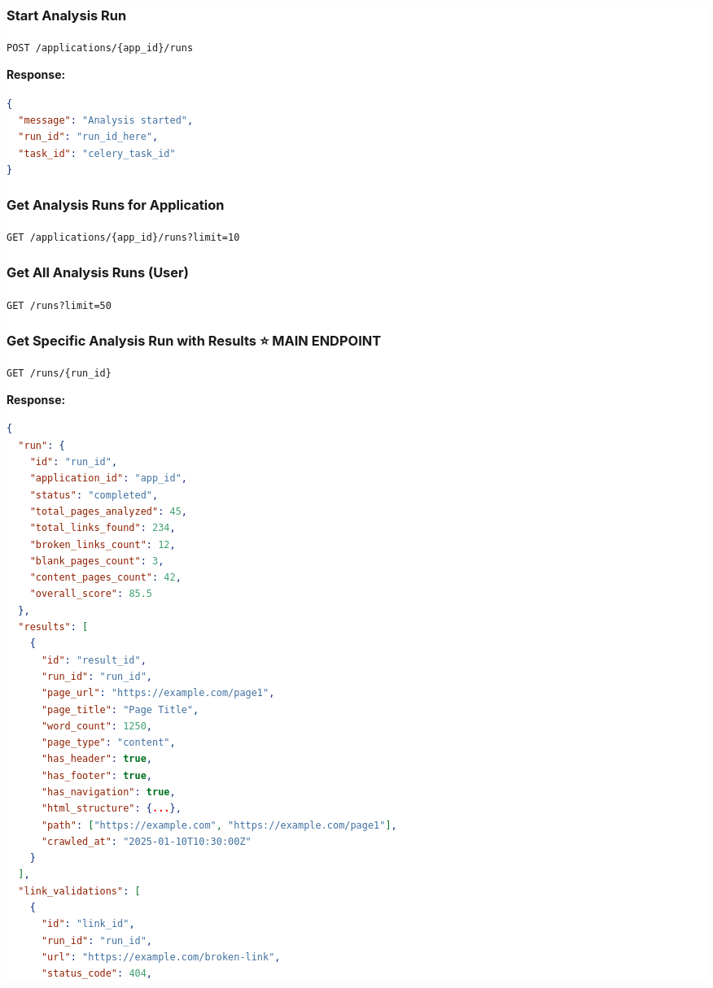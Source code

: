 ### Start Analysis Run
```http
POST /applications/{app_id}/runs
```
**Response:**
```json
{
  "message": "Analysis started",
  "run_id": "run_id_here",
  "task_id": "celery_task_id"
}
```

### Get Analysis Runs for Application
```http
GET /applications/{app_id}/runs?limit=10
```

### Get All Analysis Runs (User)
```http
GET /runs?limit=50
```

### Get Specific Analysis Run with Results ⭐ **MAIN ENDPOINT**
```http
GET /runs/{run_id}
```
**Response:**
```json
{
  "run": {
    "id": "run_id",
    "application_id": "app_id",
    "status": "completed",
    "total_pages_analyzed": 45,
    "total_links_found": 234,
    "broken_links_count": 12,
    "blank_pages_count": 3,
    "content_pages_count": 42,
    "overall_score": 85.5
  },
  "results": [
    {
      "id": "result_id",
      "run_id": "run_id",
      "page_url": "https://example.com/page1",
      "page_title": "Page Title",
      "word_count": 1250,
      "page_type": "content",
      "has_header": true,
      "has_footer": true,
      "has_navigation": true,
      "html_structure": {...},
      "path": ["https://example.com", "https://example.com/page1"],
      "crawled_at": "2025-01-10T10:30:00Z"
    }
  ],
  "link_validations": [
    {
      "id": "link_id",
      "run_id": "run_id",
      "url": "https://example.com/broken-link",
      "status_code": 404,
```